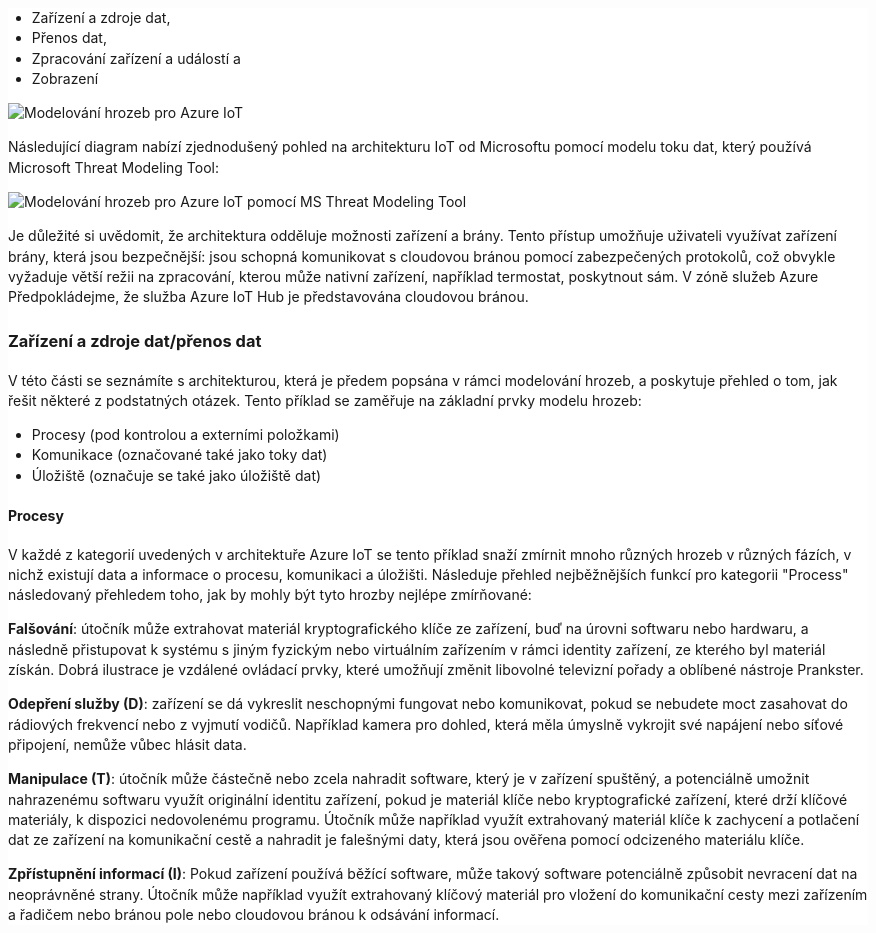 * Zařízení a zdroje dat,
* Přenos dat,
* Zpracování zařízení a událostí a
* Zobrazení

![Modelování hrozeb pro Azure IoT](media/iot-security-architecture/iot-security-architecture-fig2.png)

Následující diagram nabízí zjednodušený pohled na architekturu IoT od Microsoftu pomocí modelu toku dat, který používá Microsoft Threat Modeling Tool:

![Modelování hrozeb pro Azure IoT pomocí MS Threat Modeling Tool](media/iot-security-architecture/iot-security-architecture-fig3.png)

Je důležité si uvědomit, že architektura odděluje možnosti zařízení a brány. Tento přístup umožňuje uživateli využívat zařízení brány, která jsou bezpečnější: jsou schopná komunikovat s cloudovou bránou pomocí zabezpečených protokolů, což obvykle vyžaduje větší režii na zpracování, kterou může nativní zařízení, například termostat, poskytnout sám. V zóně služeb Azure Předpokládejme, že služba Azure IoT Hub je představována cloudovou bránou.

### <a name="device-and-data-sourcesdata-transport"></a>Zařízení a zdroje dat/přenos dat

V této části se seznámíte s architekturou, která je předem popsána v rámci modelování hrozeb, a poskytuje přehled o tom, jak řešit některé z podstatných otázek. Tento příklad se zaměřuje na základní prvky modelu hrozeb:

* Procesy (pod kontrolou a externími položkami)
* Komunikace (označované také jako toky dat)
* Úložiště (označuje se také jako úložiště dat)

#### <a name="processes"></a>Procesy

V každé z kategorií uvedených v architektuře Azure IoT se tento příklad snaží zmírnit mnoho různých hrozeb v různých fázích, v nichž existují data a informace o procesu, komunikaci a úložišti. Následuje přehled nejběžnějších funkcí pro kategorii "Process" následovaný přehledem toho, jak by mohly být tyto hrozby nejlépe zmírňované:

**Falšování**: útočník může extrahovat materiál kryptografického klíče ze zařízení, buď na úrovni softwaru nebo hardwaru, a následně přistupovat k systému s jiným fyzickým nebo virtuálním zařízením v rámci identity zařízení, ze kterého byl materiál získán. Dobrá ilustrace je vzdálené ovládací prvky, které umožňují změnit libovolné televizní pořady a oblíbené nástroje Prankster.

**Odepření služby (D)**: zařízení se dá vykreslit neschopnými fungovat nebo komunikovat, pokud se nebudete moct zasahovat do rádiových frekvencí nebo z vyjmutí vodičů. Například kamera pro dohled, která měla úmyslně vykrojit své napájení nebo síťové připojení, nemůže vůbec hlásit data.

**Manipulace (T)**: útočník může částečně nebo zcela nahradit software, který je v zařízení spuštěný, a potenciálně umožnit nahrazenému softwaru využít originální identitu zařízení, pokud je materiál klíče nebo kryptografické zařízení, které drží klíčové materiály, k dispozici nedovolenému programu. Útočník může například využít extrahovaný materiál klíče k zachycení a potlačení dat ze zařízení na komunikační cestě a nahradit je falešnými daty, která jsou ověřena pomocí odcizeného materiálu klíče.

**Zpřístupnění informací (I)**: Pokud zařízení používá běžící software, může takový software potenciálně způsobit nevracení dat na neoprávněné strany. Útočník může například využít extrahovaný klíčový materiál pro vložení do komunikační cesty mezi zařízením a řadičem nebo bránou pole nebo cloudovou bránou k odsávání informací.
